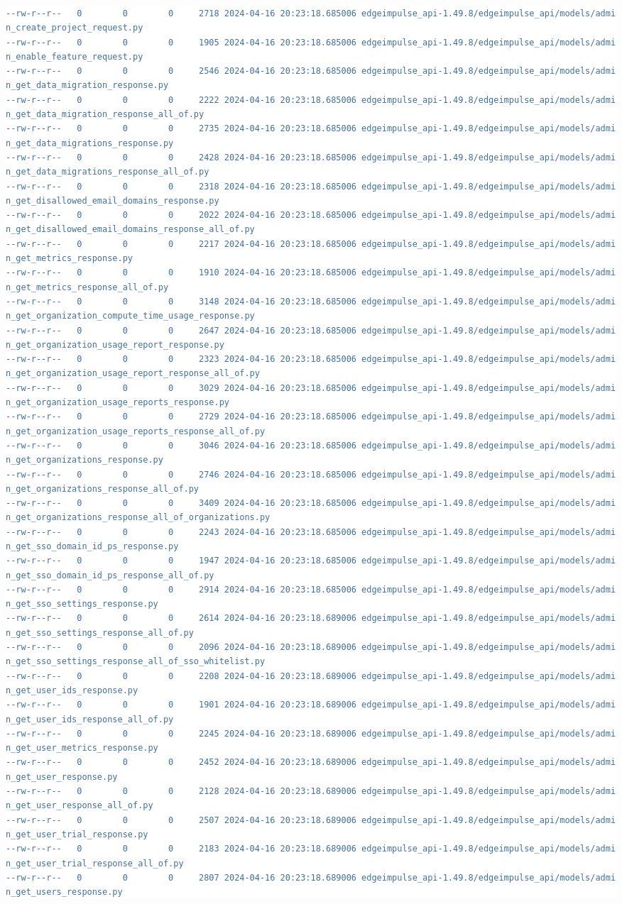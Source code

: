 ```diff
--rw-r--r--   0        0        0     2718 2024-04-16 20:23:18.685006 edgeimpulse_api-1.49.8/edgeimpulse_api/models/admin_create_project_request.py
--rw-r--r--   0        0        0     1905 2024-04-16 20:23:18.685006 edgeimpulse_api-1.49.8/edgeimpulse_api/models/admin_enable_feature_request.py
--rw-r--r--   0        0        0     2546 2024-04-16 20:23:18.685006 edgeimpulse_api-1.49.8/edgeimpulse_api/models/admin_get_data_migration_response.py
--rw-r--r--   0        0        0     2222 2024-04-16 20:23:18.685006 edgeimpulse_api-1.49.8/edgeimpulse_api/models/admin_get_data_migration_response_all_of.py
--rw-r--r--   0        0        0     2735 2024-04-16 20:23:18.685006 edgeimpulse_api-1.49.8/edgeimpulse_api/models/admin_get_data_migrations_response.py
--rw-r--r--   0        0        0     2428 2024-04-16 20:23:18.685006 edgeimpulse_api-1.49.8/edgeimpulse_api/models/admin_get_data_migrations_response_all_of.py
--rw-r--r--   0        0        0     2318 2024-04-16 20:23:18.685006 edgeimpulse_api-1.49.8/edgeimpulse_api/models/admin_get_disallowed_email_domains_response.py
--rw-r--r--   0        0        0     2022 2024-04-16 20:23:18.685006 edgeimpulse_api-1.49.8/edgeimpulse_api/models/admin_get_disallowed_email_domains_response_all_of.py
--rw-r--r--   0        0        0     2217 2024-04-16 20:23:18.685006 edgeimpulse_api-1.49.8/edgeimpulse_api/models/admin_get_metrics_response.py
--rw-r--r--   0        0        0     1910 2024-04-16 20:23:18.685006 edgeimpulse_api-1.49.8/edgeimpulse_api/models/admin_get_metrics_response_all_of.py
--rw-r--r--   0        0        0     3148 2024-04-16 20:23:18.685006 edgeimpulse_api-1.49.8/edgeimpulse_api/models/admin_get_organization_compute_time_usage_response.py
--rw-r--r--   0        0        0     2647 2024-04-16 20:23:18.685006 edgeimpulse_api-1.49.8/edgeimpulse_api/models/admin_get_organization_usage_report_response.py
--rw-r--r--   0        0        0     2323 2024-04-16 20:23:18.685006 edgeimpulse_api-1.49.8/edgeimpulse_api/models/admin_get_organization_usage_report_response_all_of.py
--rw-r--r--   0        0        0     3029 2024-04-16 20:23:18.685006 edgeimpulse_api-1.49.8/edgeimpulse_api/models/admin_get_organization_usage_reports_response.py
--rw-r--r--   0        0        0     2729 2024-04-16 20:23:18.685006 edgeimpulse_api-1.49.8/edgeimpulse_api/models/admin_get_organization_usage_reports_response_all_of.py
--rw-r--r--   0        0        0     3046 2024-04-16 20:23:18.685006 edgeimpulse_api-1.49.8/edgeimpulse_api/models/admin_get_organizations_response.py
--rw-r--r--   0        0        0     2746 2024-04-16 20:23:18.685006 edgeimpulse_api-1.49.8/edgeimpulse_api/models/admin_get_organizations_response_all_of.py
--rw-r--r--   0        0        0     3409 2024-04-16 20:23:18.685006 edgeimpulse_api-1.49.8/edgeimpulse_api/models/admin_get_organizations_response_all_of_organizations.py
--rw-r--r--   0        0        0     2243 2024-04-16 20:23:18.685006 edgeimpulse_api-1.49.8/edgeimpulse_api/models/admin_get_sso_domain_id_ps_response.py
--rw-r--r--   0        0        0     1947 2024-04-16 20:23:18.685006 edgeimpulse_api-1.49.8/edgeimpulse_api/models/admin_get_sso_domain_id_ps_response_all_of.py
--rw-r--r--   0        0        0     2914 2024-04-16 20:23:18.685006 edgeimpulse_api-1.49.8/edgeimpulse_api/models/admin_get_sso_settings_response.py
--rw-r--r--   0        0        0     2614 2024-04-16 20:23:18.689006 edgeimpulse_api-1.49.8/edgeimpulse_api/models/admin_get_sso_settings_response_all_of.py
--rw-r--r--   0        0        0     2096 2024-04-16 20:23:18.689006 edgeimpulse_api-1.49.8/edgeimpulse_api/models/admin_get_sso_settings_response_all_of_sso_whitelist.py
--rw-r--r--   0        0        0     2208 2024-04-16 20:23:18.689006 edgeimpulse_api-1.49.8/edgeimpulse_api/models/admin_get_user_ids_response.py
--rw-r--r--   0        0        0     1901 2024-04-16 20:23:18.689006 edgeimpulse_api-1.49.8/edgeimpulse_api/models/admin_get_user_ids_response_all_of.py
--rw-r--r--   0        0        0     2245 2024-04-16 20:23:18.689006 edgeimpulse_api-1.49.8/edgeimpulse_api/models/admin_get_user_metrics_response.py
--rw-r--r--   0        0        0     2452 2024-04-16 20:23:18.689006 edgeimpulse_api-1.49.8/edgeimpulse_api/models/admin_get_user_response.py
--rw-r--r--   0        0        0     2128 2024-04-16 20:23:18.689006 edgeimpulse_api-1.49.8/edgeimpulse_api/models/admin_get_user_response_all_of.py
--rw-r--r--   0        0        0     2507 2024-04-16 20:23:18.689006 edgeimpulse_api-1.49.8/edgeimpulse_api/models/admin_get_user_trial_response.py
--rw-r--r--   0        0        0     2183 2024-04-16 20:23:18.689006 edgeimpulse_api-1.49.8/edgeimpulse_api/models/admin_get_user_trial_response_all_of.py
--rw-r--r--   0        0        0     2807 2024-04-16 20:23:18.689006 edgeimpulse_api-1.49.8/edgeimpulse_api/models/admin_get_users_response.py
```